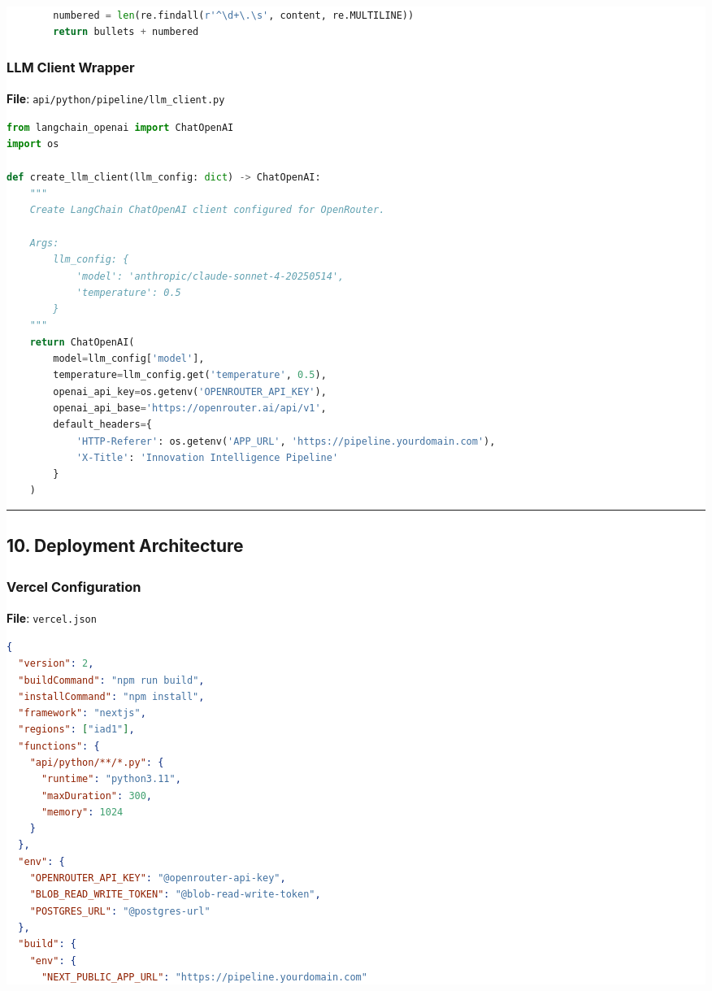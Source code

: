 ```python
        numbered = len(re.findall(r'^\d+\.\s', content, re.MULTILINE))
        return bullets + numbered
```

### LLM Client Wrapper

**File**: `api/python/pipeline/llm_client.py`

```python
from langchain_openai import ChatOpenAI
import os

def create_llm_client(llm_config: dict) -> ChatOpenAI:
    """
    Create LangChain ChatOpenAI client configured for OpenRouter.

    Args:
        llm_config: {
            'model': 'anthropic/claude-sonnet-4-20250514',
            'temperature': 0.5
        }
    """
    return ChatOpenAI(
        model=llm_config['model'],
        temperature=llm_config.get('temperature', 0.5),
        openai_api_key=os.getenv('OPENROUTER_API_KEY'),
        openai_api_base='https://openrouter.ai/api/v1',
        default_headers={
            'HTTP-Referer': os.getenv('APP_URL', 'https://pipeline.yourdomain.com'),
            'X-Title': 'Innovation Intelligence Pipeline'
        }
    )
```

---

## 10. Deployment Architecture

### Vercel Configuration

**File**: `vercel.json`

```json
{
  "version": 2,
  "buildCommand": "npm run build",
  "installCommand": "npm install",
  "framework": "nextjs",
  "regions": ["iad1"],
  "functions": {
    "api/python/**/*.py": {
      "runtime": "python3.11",
      "maxDuration": 300,
      "memory": 1024
    }
  },
  "env": {
    "OPENROUTER_API_KEY": "@openrouter-api-key",
    "BLOB_READ_WRITE_TOKEN": "@blob-read-write-token",
    "POSTGRES_URL": "@postgres-url"
  },
  "build": {
    "env": {
      "NEXT_PUBLIC_APP_URL": "https://pipeline.yourdomain.com"
```
